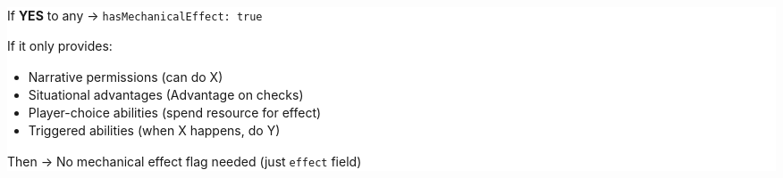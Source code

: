 If **YES** to any → `hasMechanicalEffect: true`

If it only provides:
- Narrative permissions (can do X)
- Situational advantages (Advantage on checks)
- Player-choice abilities (spend resource for effect)
- Triggered abilities (when X happens, do Y)

Then → No mechanical effect flag needed (just `effect` field)
